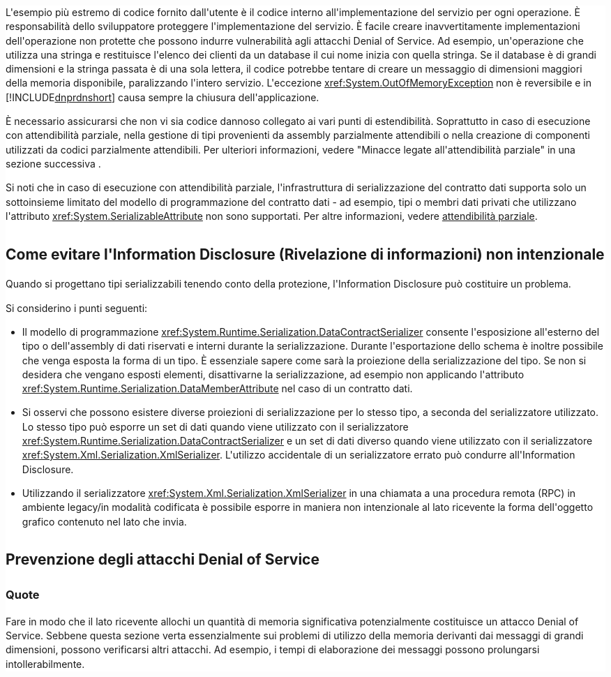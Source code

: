 L'esempio più estremo di codice fornito dall'utente è il codice interno all'implementazione del servizio per ogni operazione. È responsabilità dello sviluppatore proteggere l'implementazione del servizio. È facile creare inavvertitamente implementazioni dell'operazione non protette che possono indurre vulnerabilità agli attacchi Denial of Service. Ad esempio, un'operazione che utilizza una stringa e restituisce l'elenco dei clienti da un database il cui nome inizia con quella stringa. Se il database è di grandi dimensioni e la stringa passata è di una sola lettera, il codice potrebbe tentare di creare un messaggio di dimensioni maggiori della memoria disponibile, paralizzando l'intero servizio. L'eccezione <xref:System.OutOfMemoryException> non è reversibile e in [!INCLUDE[dnprdnshort](../../../../includes/dnprdnshort-md.md)] causa sempre la chiusura dell'applicazione.  
  
 È necessario assicurarsi che non vi sia codice dannoso collegato ai vari punti di estendibilità. Soprattutto in caso di esecuzione con attendibilità parziale, nella gestione di tipi provenienti da assembly parzialmente attendibili o nella creazione di componenti utilizzati da codici parzialmente attendibili. Per ulteriori informazioni, vedere "Minacce legate all'attendibilità parziale" in una sezione successiva .  
  
 Si noti che in caso di esecuzione con attendibilità parziale, l'infrastruttura di serializzazione del contratto dati supporta solo un sottoinsieme limitato del modello di programmazione del contratto dati - ad esempio, tipi o membri dati privati che utilizzano l'attributo <xref:System.SerializableAttribute> non sono supportati. Per altre informazioni, vedere [attendibilità parziale](../../../../docs/framework/wcf/feature-details/partial-trust.md).  
  
## <a name="avoiding-unintentional-information-disclosure"></a>Come evitare l'Information Disclosure (Rivelazione di informazioni) non intenzionale  
 Quando si progettano tipi serializzabili tenendo conto della protezione, l'Information Disclosure può costituire un problema.  
  
 Si considerino i punti seguenti:  
  
-   Il modello di programmazione <xref:System.Runtime.Serialization.DataContractSerializer> consente l'esposizione all'esterno del tipo o dell'assembly di dati riservati e interni durante la serializzazione. Durante l'esportazione dello schema è inoltre possibile che venga esposta la forma di un tipo. È essenziale sapere come sarà la proiezione della serializzazione del tipo. Se non si desidera che vengano esposti elementi, disattivarne la serializzazione, ad esempio non applicando l'attributo <xref:System.Runtime.Serialization.DataMemberAttribute> nel caso di un contratto dati.  
  
-   Si osservi che possono esistere diverse proiezioni di serializzazione per lo stesso tipo, a seconda del serializzatore utilizzato. Lo stesso tipo può esporre un set di dati quando viene utilizzato con il serializzatore <xref:System.Runtime.Serialization.DataContractSerializer> e un set di dati diverso quando viene utilizzato con il serializzatore <xref:System.Xml.Serialization.XmlSerializer>. L'utilizzo accidentale di un serializzatore errato può condurre all'Information Disclosure.  
  
-   Utilizzando il serializzatore <xref:System.Xml.Serialization.XmlSerializer> in una chiamata a una procedura remota (RPC) in ambiente legacy/in modalità codificata è possibile esporre in maniera non intenzionale al lato ricevente la forma dell'oggetto grafico contenuto nel lato che invia.  
  
## <a name="preventing-denial-of-service-attacks"></a>Prevenzione degli attacchi Denial of Service  
  
### <a name="quotas"></a>Quote  
 Fare in modo che il lato ricevente allochi un quantità di memoria significativa potenzialmente costituisce un attacco Denial of Service. Sebbene questa sezione verta essenzialmente sui problemi di utilizzo della memoria derivanti dai messaggi di grandi dimensioni, possono verificarsi altri attacchi. Ad esempio, i tempi di elaborazione dei messaggi possono prolungarsi intollerabilmente.  
  
